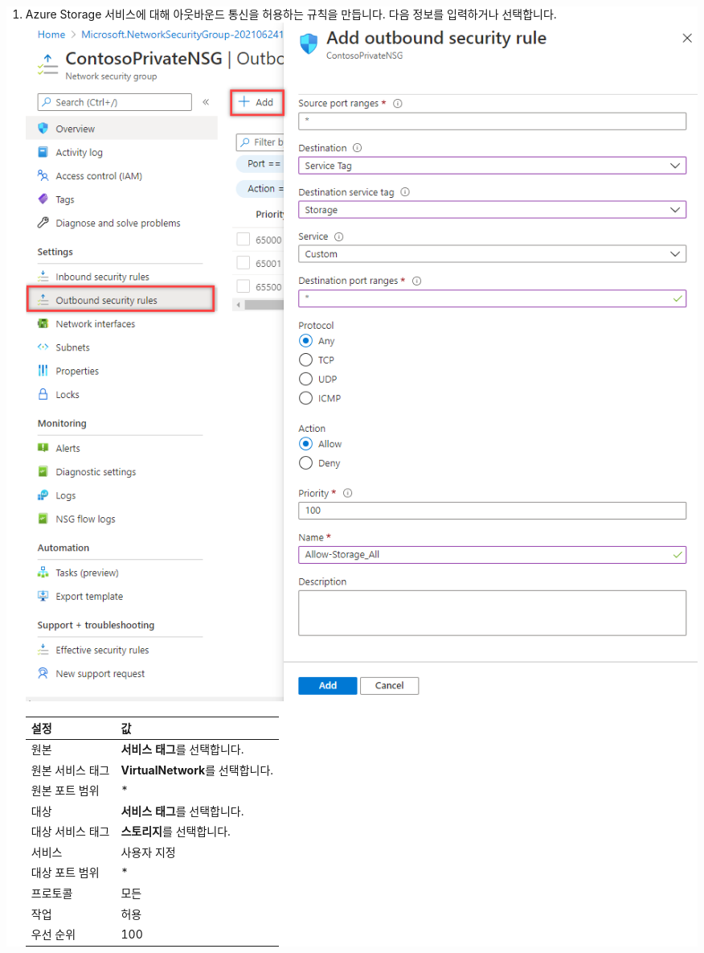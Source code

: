 1. Azure Storage 서비스에 대해 아웃바운드 통신을 허용하는 규칙을 만듭니다. 다음 정보를 입력하거나 선택합니다. ![그래픽 사용자 인터페이스, 애플리케이션 자동 생성된 설명](../media/add-outbound-security-rule.png)

   | **설정**             | **값**                 |
   | ----------------------- | ------------------------- |
   | 원본                  | **서비스 태그**를 선택합니다.    |
   | 원본 서비스 태그      | **VirtualNetwork**를 선택합니다. |
   | 원본 포트 범위      | *                         |
   | 대상             | **서비스 태그**를 선택합니다.    |
   | 대상 서비스 태그 | **스토리지**를 선택합니다.        |
   | 서비스                 | 사용자 지정                    |
   | 대상 포트 범위 | *                         |
   | 프로토콜                | 모든                       |
   | 작업                  | 허용                     |
   | 우선 순위                | 100                       |